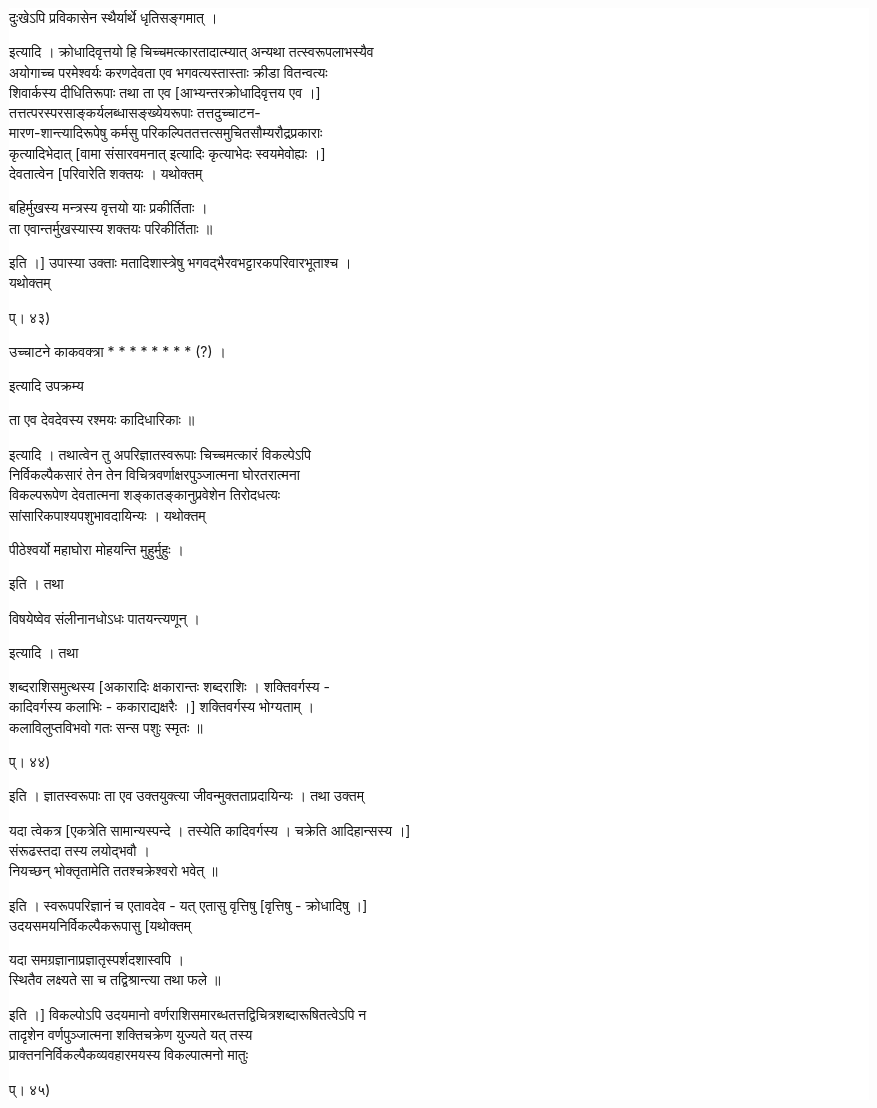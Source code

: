 दुःखेऽपि प्रविकासेन स्थैर्यार्थे धृतिसङ्गमात् ।

इत्यादि । क्रोधादिवृत्तयो हि चिच्चमत्कारतादात्म्यात् अन्यथा तत्स्वरूपलाभस्यैव   
अयोगाच्च परमेश्वर्यः करणदेवता एव भगवत्यस्तास्ताः क्रीडा वितन्वत्यः   
शिवार्कस्य दीधितिरूपाः तथा ता एव [आभ्यन्तरक्रोधादिवृत्तय एव ।]   
तत्तत्परस्परसाङ्कर्यलब्धासङ्ख्येयरूपाः तत्तदुच्चाटन-  
मारण-शान्त्यादिरूपेषु कर्मसु परिकल्पिततत्तत्समुचितसौम्यरौद्रप्रकाराः   
कृत्यादिभेदात् [वामा संसारवमनात् इत्यादिः कृत्याभेदः स्वयमेवोह्यः ।]   
देवतात्वेन [परिवारेति शक्तयः । यथोक्तम्

बहिर्मुखस्य मन्त्रस्य वृत्तयो याः प्रकीर्तिताः ।  
ता एवान्तर्मुखस्यास्य शक्तयः परिकीर्तिताः ॥

इति ।] उपास्या उक्ताः मतादिशास्त्रेषु भगवद्भैरवभट्टारकपरिवारभूताश्च ।   
यथोक्तम्

प्। ४३)

उच्चाटने काकवक्त्रा * * * * * * * * (?) ।

इत्यादि उपक्रम्य

ता एव देवदेवस्य रश्मयः कादिधारिकाः ॥

इत्यादि । तथात्वेन तु अपरिज्ञातस्वरूपाः चिच्चमत्कारं विकल्पेऽपि   
निर्विकल्पैकसारं तेन तेन विचित्रवर्णाक्षरपुञ्जात्मना घोरतरात्मना   
विकल्परूपेण देवतात्मना शङ्कातङ्कानुप्रवेशेन तिरोदधत्यः   
सांसारिकपाश्यपशुभावदायिन्यः । यथोक्तम्

पीठेश्वर्यो महाघोरा मोहयन्ति मुहुर्मुहुः ।

इति । तथा

विषयेष्वेव संलीनानधोऽधः पातयन्त्यणून् ।

इत्यादि । तथा

शब्दराशिसमुत्थस्य [अकारादिः क्षकारान्तः शब्दराशिः । शक्तिवर्गस्य -   
कादिवर्गस्य कलाभिः - ककाराद्यक्षरैः ।] शक्तिवर्गस्य भोग्यताम् ।  
कलाविलुप्तविभवो गतः सन्स पशुः स्मृतः ॥

प्। ४४)

इति । ज्ञातस्वरूपाः ता एव उक्तयुक्त्या जीवन्मुक्तताप्रदायिन्यः । तथा उक्तम्

यदा त्वेकत्र [एकत्रेति सामान्यस्पन्दे । तस्येति कादिवर्गस्य । चक्रेति आदिहान्सस्य ।]   
संरूढस्तदा तस्य लयोद्भवौ ।  
नियच्छन् भोक्तृतामेति ततश्चक्रेश्वरो भवेत् ॥

इति । स्वरूपपरिज्ञानं च एतावदेव - यत् एतासु वृत्तिषु [वृत्तिषु - क्रोधादिषु ।]   
उदयसमयनिर्विकल्पैकरूपासु [यथोक्तम्

यदा समग्रज्ञानाप्रज्ञातृस्पर्शदशास्वपि ।  
स्थितैव लक्ष्यते सा च तद्विश्रान्त्या तथा फले ॥

इति ।] विकल्पोऽपि उदयमानो वर्णराशिसमारब्धतत्तद्विचित्रशब्दारूषितत्वेऽपि न   
तादृशेन वर्णपुञ्जात्मना शक्तिचक्रेण युज्यते यत् तस्य   
प्राक्तननिर्विकल्पैकव्यवहारमयस्य विकल्पात्मनो मातुः

प्। ४५)
